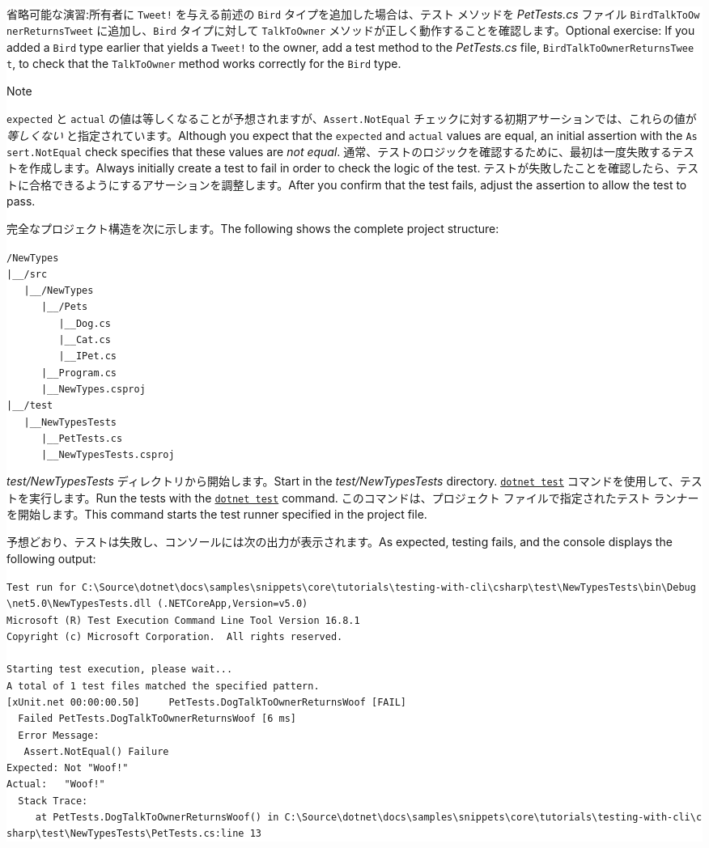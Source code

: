 <span data-ttu-id="6f2fa-156">省略可能な演習:所有者に `Tweet!` を与える前述の `Bird` タイプを追加した場合は、テスト メソッドを *PetTests.cs* ファイル `BirdTalkToOwnerReturnsTweet` に追加し、`Bird` タイプに対して `TalkToOwner` メソッドが正しく動作することを確認します。</span><span class="sxs-lookup"><span data-stu-id="6f2fa-156">Optional exercise: If you added a `Bird` type earlier that yields a `Tweet!` to the owner, add a test method to the *PetTests.cs* file, `BirdTalkToOwnerReturnsTweet`, to check that the `TalkToOwner` method works correctly for the `Bird` type.</span></span>

> [!NOTE]
> <span data-ttu-id="6f2fa-157">`expected` と `actual` の値は等しくなることが予想されますが、`Assert.NotEqual` チェックに対する初期アサーションでは、これらの値が *等しくない* と指定されています。</span><span class="sxs-lookup"><span data-stu-id="6f2fa-157">Although you expect that the `expected` and `actual` values are equal, an initial assertion with the `Assert.NotEqual` check specifies that these values are *not equal*.</span></span> <span data-ttu-id="6f2fa-158">通常、テストのロジックを確認するために、最初は一度失敗するテストを作成します。</span><span class="sxs-lookup"><span data-stu-id="6f2fa-158">Always initially create a test to fail in order to check the logic of the test.</span></span> <span data-ttu-id="6f2fa-159">テストが失敗したことを確認したら、テストに合格できるようにするアサーションを調整します。</span><span class="sxs-lookup"><span data-stu-id="6f2fa-159">After you confirm that the test fails, adjust the assertion to allow the test to pass.</span></span>

<span data-ttu-id="6f2fa-160">完全なプロジェクト構造を次に示します。</span><span class="sxs-lookup"><span data-stu-id="6f2fa-160">The following shows the complete project structure:</span></span>

```
/NewTypes
|__/src
   |__/NewTypes
      |__/Pets
         |__Dog.cs
         |__Cat.cs
         |__IPet.cs
      |__Program.cs
      |__NewTypes.csproj
|__/test
   |__NewTypesTests
      |__PetTests.cs
      |__NewTypesTests.csproj
```

<span data-ttu-id="6f2fa-161">*test/NewTypesTests* ディレクトリから開始します。</span><span class="sxs-lookup"><span data-stu-id="6f2fa-161">Start in the *test/NewTypesTests* directory.</span></span> <span data-ttu-id="6f2fa-162">[`dotnet test`](../tools/dotnet-test.md) コマンドを使用して、テストを実行します。</span><span class="sxs-lookup"><span data-stu-id="6f2fa-162">Run the tests with the [`dotnet test`](../tools/dotnet-test.md) command.</span></span> <span data-ttu-id="6f2fa-163">このコマンドは、プロジェクト ファイルで指定されたテスト ランナーを開始します。</span><span class="sxs-lookup"><span data-stu-id="6f2fa-163">This command starts the test runner specified in the project file.</span></span>

<span data-ttu-id="6f2fa-164">予想どおり、テストは失敗し、コンソールには次の出力が表示されます。</span><span class="sxs-lookup"><span data-stu-id="6f2fa-164">As expected, testing fails, and the console displays the following output:</span></span>

```output
Test run for C:\Source\dotnet\docs\samples\snippets\core\tutorials\testing-with-cli\csharp\test\NewTypesTests\bin\Debug\net5.0\NewTypesTests.dll (.NETCoreApp,Version=v5.0)
Microsoft (R) Test Execution Command Line Tool Version 16.8.1
Copyright (c) Microsoft Corporation.  All rights reserved.

Starting test execution, please wait...
A total of 1 test files matched the specified pattern.
[xUnit.net 00:00:00.50]     PetTests.DogTalkToOwnerReturnsWoof [FAIL]
  Failed PetTests.DogTalkToOwnerReturnsWoof [6 ms]
  Error Message:
   Assert.NotEqual() Failure
Expected: Not "Woof!"
Actual:   "Woof!"
  Stack Trace:
     at PetTests.DogTalkToOwnerReturnsWoof() in C:\Source\dotnet\docs\samples\snippets\core\tutorials\testing-with-cli\csharp\test\NewTypesTests\PetTests.cs:line 13

```